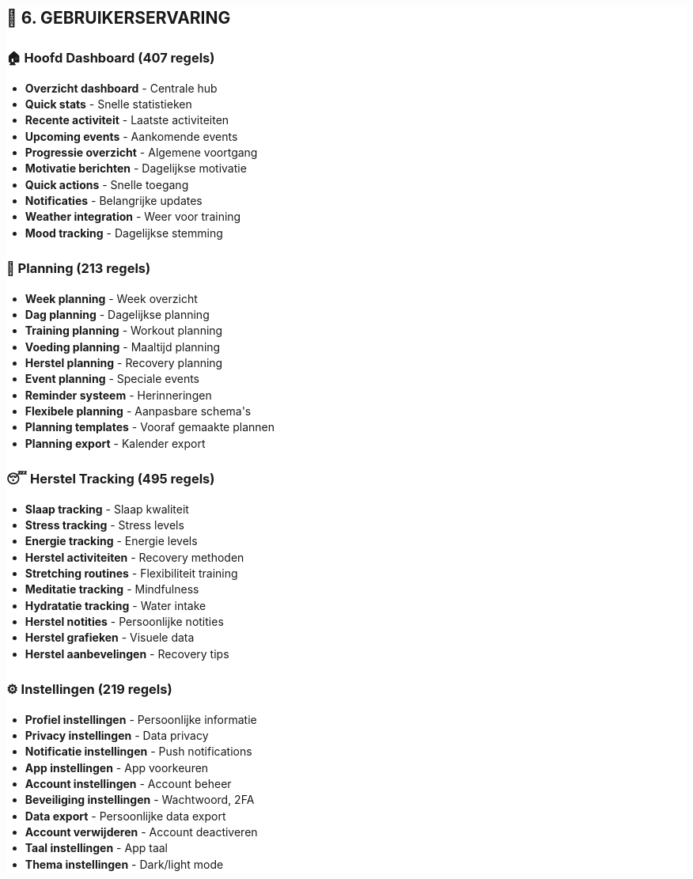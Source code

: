 
## 📱 **6. GEBRUIKERSERVARING**

### **🏠 Hoofd Dashboard (407 regels)**
- **Overzicht dashboard** - Centrale hub
- **Quick stats** - Snelle statistieken
- **Recente activiteit** - Laatste activiteiten
- **Upcoming events** - Aankomende events
- **Progressie overzicht** - Algemene voortgang
- **Motivatie berichten** - Dagelijkse motivatie
- **Quick actions** - Snelle toegang
- **Notificaties** - Belangrijke updates
- **Weather integration** - Weer voor training
- **Mood tracking** - Dagelijkse stemming

### **📅 Planning (213 regels)**
- **Week planning** - Week overzicht
- **Dag planning** - Dagelijkse planning
- **Training planning** - Workout planning
- **Voeding planning** - Maaltijd planning
- **Herstel planning** - Recovery planning
- **Event planning** - Speciale events
- **Reminder systeem** - Herinneringen
- **Flexibele planning** - Aanpasbare schema's
- **Planning templates** - Vooraf gemaakte plannen
- **Planning export** - Kalender export

### **😴 Herstel Tracking (495 regels)**
- **Slaap tracking** - Slaap kwaliteit
- **Stress tracking** - Stress levels
- **Energie tracking** - Energie levels
- **Herstel activiteiten** - Recovery methoden
- **Stretching routines** - Flexibiliteit training
- **Meditatie tracking** - Mindfulness
- **Hydratatie tracking** - Water intake
- **Herstel notities** - Persoonlijke notities
- **Herstel grafieken** - Visuele data
- **Herstel aanbevelingen** - Recovery tips

### **⚙️ Instellingen (219 regels)**
- **Profiel instellingen** - Persoonlijke informatie
- **Privacy instellingen** - Data privacy
- **Notificatie instellingen** - Push notifications
- **App instellingen** - App voorkeuren
- **Account instellingen** - Account beheer
- **Beveiliging instellingen** - Wachtwoord, 2FA
- **Data export** - Persoonlijke data export
- **Account verwijderen** - Account deactiveren
- **Taal instellingen** - App taal
- **Thema instellingen** - Dark/light mode
